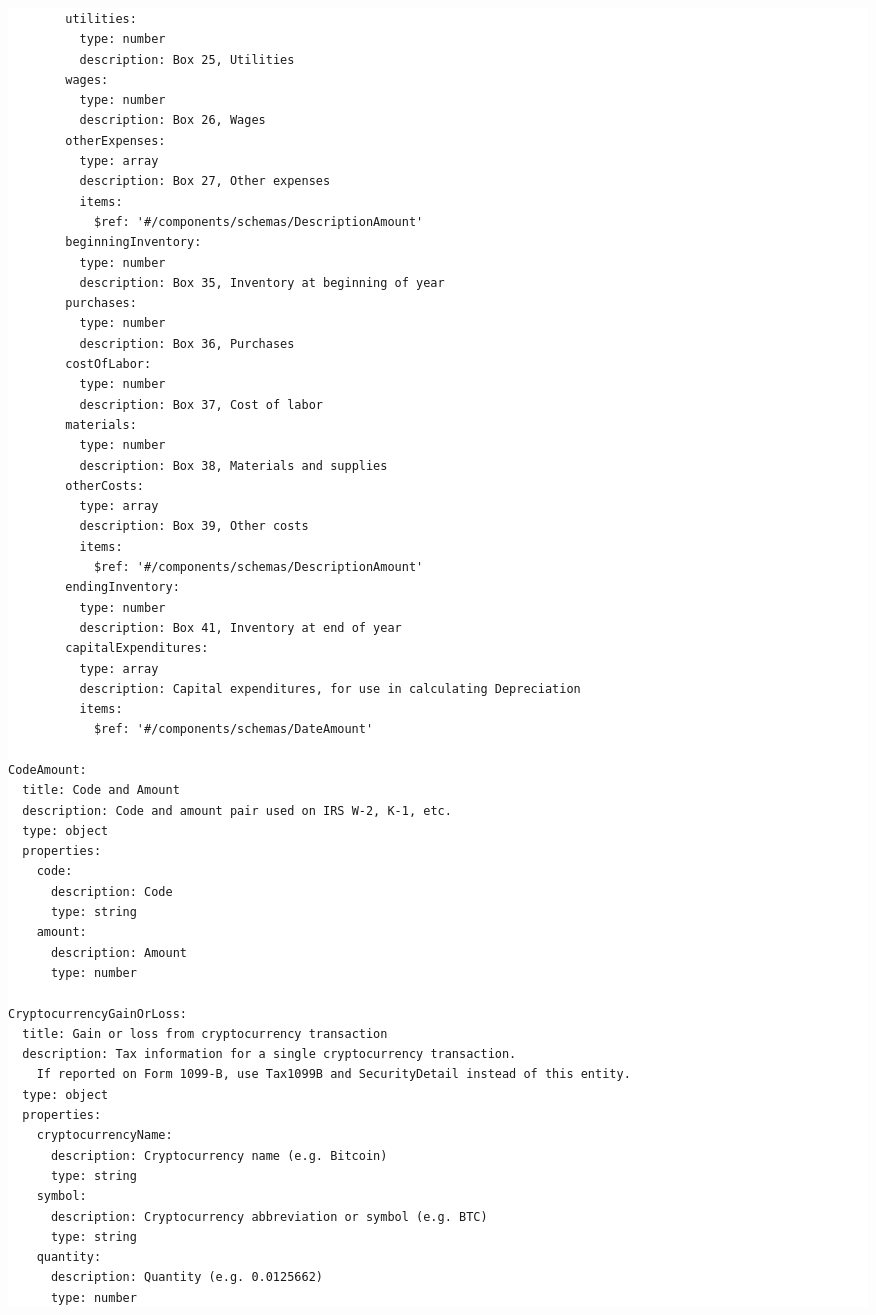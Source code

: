             utilities:
              type: number
              description: Box 25, Utilities
            wages:
              type: number
              description: Box 26, Wages
            otherExpenses:
              type: array
              description: Box 27, Other expenses
              items:
                $ref: '#/components/schemas/DescriptionAmount'
            beginningInventory:
              type: number
              description: Box 35, Inventory at beginning of year
            purchases:
              type: number
              description: Box 36, Purchases
            costOfLabor:
              type: number
              description: Box 37, Cost of labor
            materials:
              type: number
              description: Box 38, Materials and supplies
            otherCosts:
              type: array
              description: Box 39, Other costs
              items:
                $ref: '#/components/schemas/DescriptionAmount'
            endingInventory:
              type: number
              description: Box 41, Inventory at end of year
            capitalExpenditures:
              type: array
              description: Capital expenditures, for use in calculating Depreciation
              items:
                $ref: '#/components/schemas/DateAmount'

    CodeAmount:
      title: Code and Amount
      description: Code and amount pair used on IRS W-2, K-1, etc.
      type: object
      properties:
        code:
          description: Code
          type: string
        amount:
          description: Amount
          type: number

    CryptocurrencyGainOrLoss:
      title: Gain or loss from cryptocurrency transaction
      description: Tax information for a single cryptocurrency transaction.
        If reported on Form 1099-B, use Tax1099B and SecurityDetail instead of this entity.
      type: object
      properties:
        cryptocurrencyName:
          description: Cryptocurrency name (e.g. Bitcoin)
          type: string
        symbol:
          description: Cryptocurrency abbreviation or symbol (e.g. BTC)
          type: string
        quantity:
          description: Quantity (e.g. 0.0125662)
          type: number